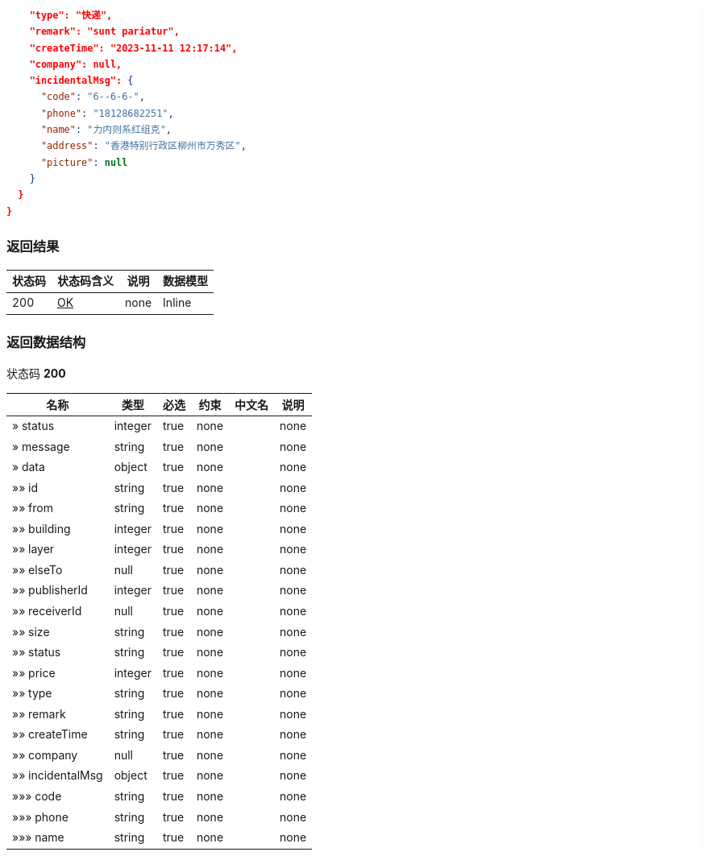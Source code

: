 ```json
    "type": "快递",
    "remark": "sunt pariatur",
    "createTime": "2023-11-11 12:17:14",
    "company": null,
    "incidentalMsg": {
      "code": "6--6-6-",
      "phone": "18128682251",
      "name": "力内则系红组克",
      "address": "香港特别行政区柳州市万秀区",
      "picture": null
    }
  }
}
```

### 返回结果

|状态码|状态码含义|说明|数据模型|
|---|---|---|---|
|200|[OK](https://tools.ietf.org/html/rfc7231#section-6.3.1)|none|Inline|

### 返回数据结构

状态码 **200**

|名称|类型|必选|约束|中文名|说明|
|---|---|---|---|---|---|
|» status|integer|true|none||none|
|» message|string|true|none||none|
|» data|object|true|none||none|
|»» id|string|true|none||none|
|»» from|string|true|none||none|
|»» building|integer|true|none||none|
|»» layer|integer|true|none||none|
|»» elseTo|null|true|none||none|
|»» publisherId|integer|true|none||none|
|»» receiverId|null|true|none||none|
|»» size|string|true|none||none|
|»» status|string|true|none||none|
|»» price|integer|true|none||none|
|»» type|string|true|none||none|
|»» remark|string|true|none||none|
|»» createTime|string|true|none||none|
|»» company|null|true|none||none|
|»» incidentalMsg|object|true|none||none|
|»»» code|string|true|none||none|
|»»» phone|string|true|none||none|
|»»» name|string|true|none||none|